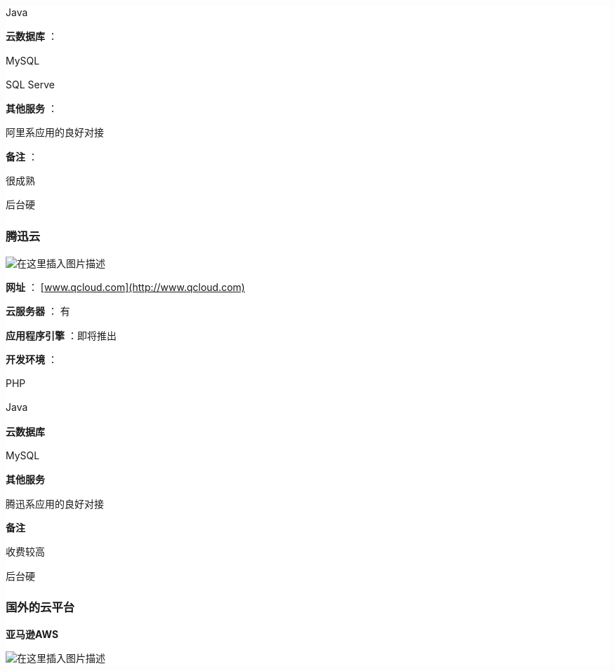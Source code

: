 Java
  
**云数据库**
：
  
MySQL
  
SQL Serve
  
**其他服务**
：
  
阿里系应用的良好对接
  
**备注**
：
  
很成熟
  
后台硬

### **腾迅云**

![在这里插入图片描述](https://i-blog.csdnimg.cn/blog_migrate/9c499dd31de87471a25c2d890f0465b9.png)
  
**网址**
：
[www.qcloud.com](http://www.qcloud.com)
  
**云服务器**
： 有
  
****应用程序引擎****
：即将推出
  
**开发环境**
：
  
PHP
  
Java
  
**云数据库**
  
MySQL
  
**其他服务**
  
腾迅系应用的良好对接
  
**备注**
  
收费较高
  
后台硬

### **国外的云平台**

**亚马逊AWS**
  
![在这里插入图片描述](https://i-blog.csdnimg.cn/blog_migrate/74b387658cc1b19deacde0f71be8212e.png)
  